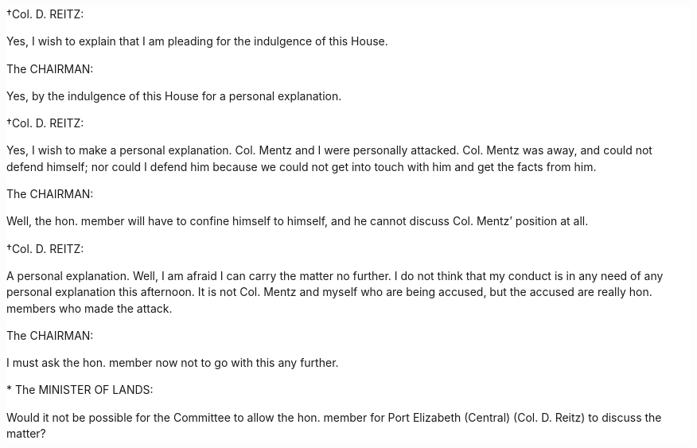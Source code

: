 </speech>

<speech by="#reitz">

<from>&#x2020;Col. <person refersTo="hansard_za">D. REITZ</person>:</from>

<p>Yes, I wish to explain that I am pleading for the indulgence of this House.</p>

</speech>

<speech by="#chairman">

<from>The <person refersTo="hansard_za">CHAIRMAN</person>:</from>

<p>Yes, by the indulgence of this House for a personal explanation.</p>

</speech>

<speech by="#reitz">

<from>&#x2020;Col. <person refersTo="hansard_za">D. REITZ</person>:</from>

<p>Yes, I wish to make a personal explanation. Col. Mentz and I were personally attacked. Col. Mentz was away, and could not defend himself; nor could I defend him because we could not get into touch with him and get the facts from him.</p>

</speech>

<speech by="#chairman">

<from>The <person refersTo="hansard_za">CHAIRMAN</person>:</from>

<p>Well, the hon. member will have to confine himself to himself, and he cannot discuss Col. Mentz&#x2019; position at all.</p>

</speech>

<speech by="#reitz">

<from>&#x2020;Col. <person refersTo="hansard_za">D. REITZ</person>:</from>

<p>A personal explanation. Well, I am afraid I can carry the matter no further. I do not think that my conduct is in any need of any personal explanation this afternoon. It is not Col. Mentz and myself who are being accused, but the accused are really hon. members who made the attack.</p>

</speech>

<speech by="#chairman">

<from>The <person refersTo="hansard_za">CHAIRMAN</person>:</from>

<p>I must ask the hon. member now not to go with this any further.</p>

</speech>

<speech by="#minister_of_lands">

<from>* The <person refersTo="hansard_za">MINISTER OF LANDS</person>:</from>

<p>Would it not be possible for the Committee to allow the hon. member for Port Elizabeth (Central) (Col. D. Reitz) to discuss the matter?</p>

</speech>
